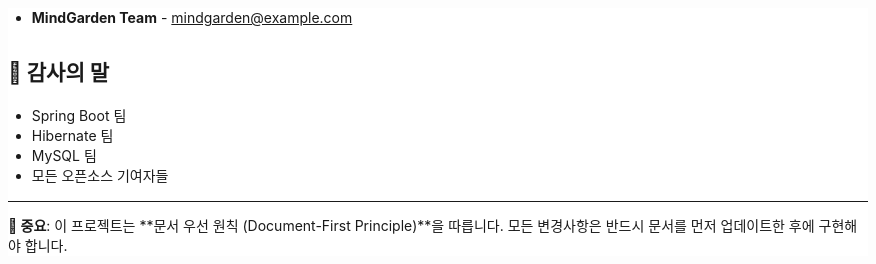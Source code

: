 - **MindGarden Team** - [mindgarden@example.com](mailto:mindgarden@example.com)

## 🙏 감사의 말

- Spring Boot 팀
- Hibernate 팀
- MySQL 팀
- 모든 오픈소스 기여자들

---

**🚨 중요**: 이 프로젝트는 **문서 우선 원칙 (Document-First Principle)**을 따릅니다. 모든 변경사항은 반드시 문서를 먼저 업데이트한 후에 구현해야 합니다.
